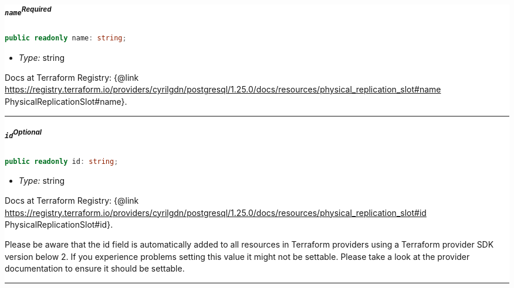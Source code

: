 ##### `name`<sup>Required</sup> <a name="name" id="@cdktf/provider-postgresql.physicalReplicationSlot.PhysicalReplicationSlotConfig.property.name"></a>

```typescript
public readonly name: string;
```

- *Type:* string

Docs at Terraform Registry: {@link https://registry.terraform.io/providers/cyrilgdn/postgresql/1.25.0/docs/resources/physical_replication_slot#name PhysicalReplicationSlot#name}.

---

##### `id`<sup>Optional</sup> <a name="id" id="@cdktf/provider-postgresql.physicalReplicationSlot.PhysicalReplicationSlotConfig.property.id"></a>

```typescript
public readonly id: string;
```

- *Type:* string

Docs at Terraform Registry: {@link https://registry.terraform.io/providers/cyrilgdn/postgresql/1.25.0/docs/resources/physical_replication_slot#id PhysicalReplicationSlot#id}.

Please be aware that the id field is automatically added to all resources in Terraform providers using a Terraform provider SDK version below 2.
If you experience problems setting this value it might not be settable. Please take a look at the provider documentation to ensure it should be settable.

---



